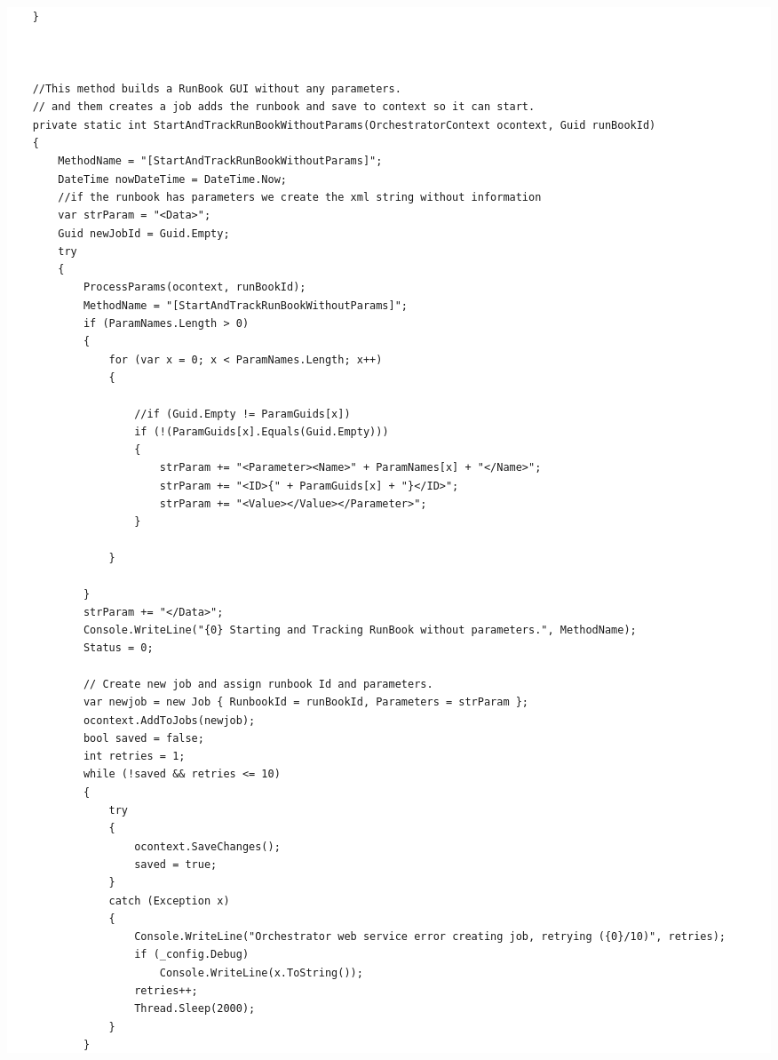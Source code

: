         }



        //This method builds a RunBook GUI without any parameters. 
        // and them creates a job adds the runbook and save to context so it can start.
        private static int StartAndTrackRunBookWithoutParams(OrchestratorContext ocontext, Guid runBookId)
        {
            MethodName = "[StartAndTrackRunBookWithoutParams]";
            DateTime nowDateTime = DateTime.Now;
            //if the runbook has parameters we create the xml string without information
            var strParam = "<Data>";
            Guid newJobId = Guid.Empty;
            try
            {
                ProcessParams(ocontext, runBookId);
                MethodName = "[StartAndTrackRunBookWithoutParams]";
                if (ParamNames.Length > 0)
                {
                    for (var x = 0; x < ParamNames.Length; x++)
                    {

                        //if (Guid.Empty != ParamGuids[x])
                        if (!(ParamGuids[x].Equals(Guid.Empty)))
                        {
                            strParam += "<Parameter><Name>" + ParamNames[x] + "</Name>";
                            strParam += "<ID>{" + ParamGuids[x] + "}</ID>";
                            strParam += "<Value></Value></Parameter>";
                        }

                    }

                }
                strParam += "</Data>";
                Console.WriteLine("{0} Starting and Tracking RunBook without parameters.", MethodName);
                Status = 0;

                // Create new job and assign runbook Id and parameters.
                var newjob = new Job { RunbookId = runBookId, Parameters = strParam };
                ocontext.AddToJobs(newjob);
                bool saved = false;
                int retries = 1;
                while (!saved && retries <= 10)
                {
                    try
                    {
                        ocontext.SaveChanges();
                        saved = true;
                    }
                    catch (Exception x)
                    {
                        Console.WriteLine("Orchestrator web service error creating job, retrying ({0}/10)", retries);
                        if (_config.Debug)
                            Console.WriteLine(x.ToString());
                        retries++;
                        Thread.Sleep(2000);
                    }
                }
